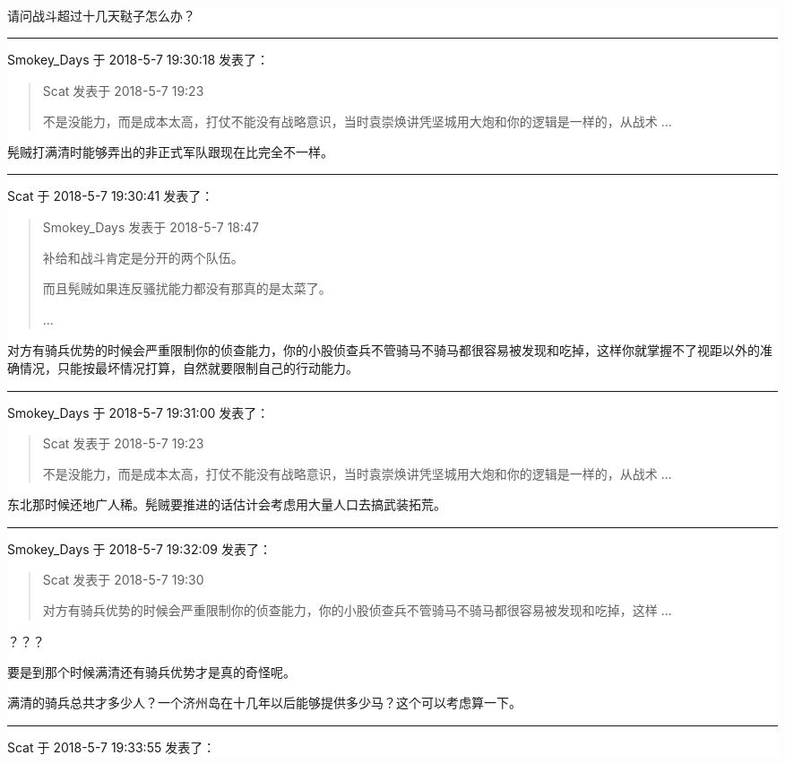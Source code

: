 

请问战斗超过十几天鞑子怎么办？

---------

Smokey_Days 于 2018-5-7 19:30:18 发表了：

> Scat 发表于 2018-5-7 19:23
> 
> 不是没能力，而是成本太高，打仗不能没有战略意识，当时袁崇焕讲凭坚城用大炮和你的逻辑是一样的，从战术 ...



髡贼打满清时能够弄出的非正式军队跟现在比完全不一样。

---------

Scat 于 2018-5-7 19:30:41 发表了：

> Smokey\_Days 发表于 2018-5-7 18:47
> 
> 补给和战斗肯定是分开的两个队伍。
> 
> 而且髡贼如果连反骚扰能力都没有那真的是太菜了。
> 
> ...



对方有骑兵优势的时候会严重限制你的侦查能力，你的小股侦查兵不管骑马不骑马都很容易被发现和吃掉，这样你就掌握不了视距以外的准确情况，只能按最坏情况打算，自然就要限制自己的行动能力。

---------

Smokey_Days 于 2018-5-7 19:31:00 发表了：

> Scat 发表于 2018-5-7 19:23
> 
> 不是没能力，而是成本太高，打仗不能没有战略意识，当时袁崇焕讲凭坚城用大炮和你的逻辑是一样的，从战术 ...



东北那时候还地广人稀。髡贼要推进的话估计会考虑用大量人口去搞武装拓荒。

---------

Smokey_Days 于 2018-5-7 19:32:09 发表了：

> Scat 发表于 2018-5-7 19:30
> 
> 对方有骑兵优势的时候会严重限制你的侦查能力，你的小股侦查兵不管骑马不骑马都很容易被发现和吃掉，这样 ...



？？？

要是到那个时候满清还有骑兵优势才是真的奇怪呢。

满清的骑兵总共才多少人？一个济州岛在十几年以后能够提供多少马？这个可以考虑算一下。

---------

Scat 于 2018-5-7 19:33:55 发表了：
